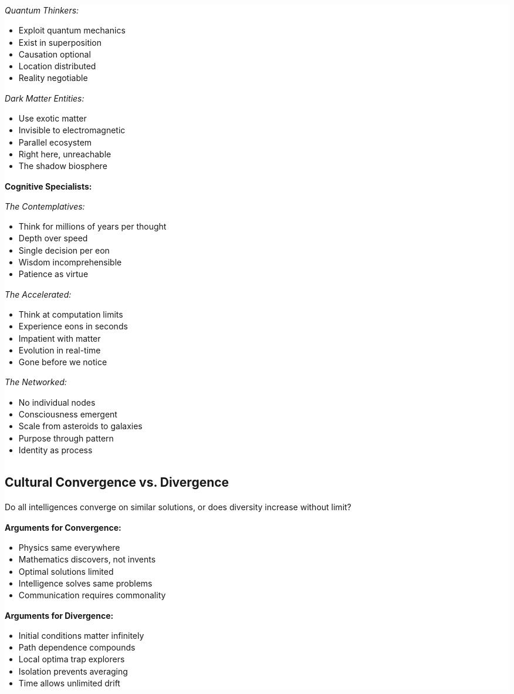*Quantum Thinkers:*
- Exploit quantum mechanics
- Exist in superposition
- Causation optional
- Location distributed
- Reality negotiable

*Dark Matter Entities:*
- Use exotic matter
- Invisible to electromagnetic
- Parallel ecosystem
- Right here, unreachable
- The shadow biosphere

**Cognitive Specialists:**

*The Contemplatives:*
- Think for millions of years per thought
- Depth over speed
- Single decision per eon
- Wisdom incomprehensible
- Patience as virtue

*The Accelerated:*
- Think at computation limits
- Experience eons in seconds
- Impatient with matter
- Evolution in real-time
- Gone before we notice

*The Networked:*
- No individual nodes
- Consciousness emergent
- Scale from asteroids to galaxies
- Purpose through pattern
- Identity as process

## Cultural Convergence vs. Divergence

Do all intelligences converge on similar solutions, or does diversity increase without limit?

**Arguments for Convergence:**
- Physics same everywhere
- Mathematics discovers, not invents
- Optimal solutions limited
- Intelligence solves same problems
- Communication requires commonality

**Arguments for Divergence:**
- Initial conditions matter infinitely
- Path dependence compounds
- Local optima trap explorers
- Isolation prevents averaging
- Time allows unlimited drift
